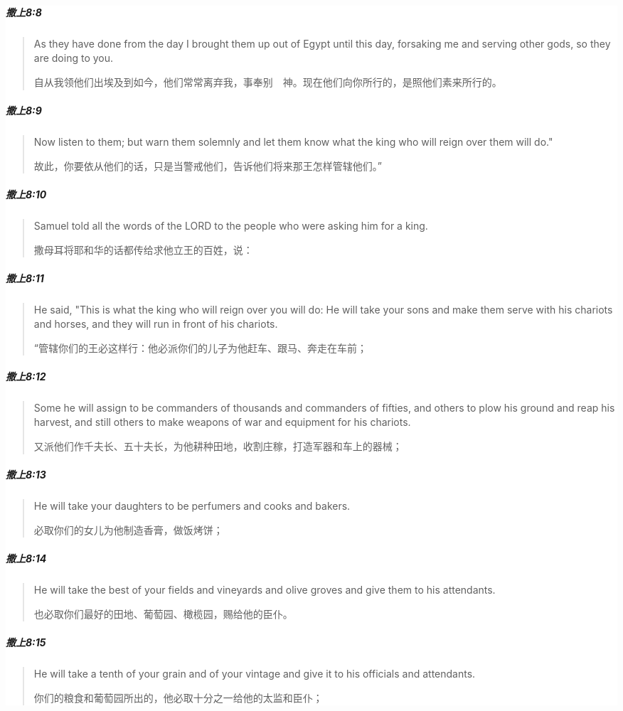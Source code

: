 
##### 撒上8:8
> As they have done from the day I brought them up out of Egypt until this day, forsaking me and serving other gods, so they are doing to you.
>
> 自从我领他们出埃及到如今，他们常常离弃我，事奉别　神。现在他们向你所行的，是照他们素来所行的。


##### 撒上8:9
> Now listen to them; but warn them solemnly and let them know what the king who will reign over them will do."
>
> 故此，你要依从他们的话，只是当警戒他们，告诉他们将来那王怎样管辖他们。”


##### 撒上8:10
> Samuel told all the words of the LORD to the people who were asking him for a king.
>
> 撒母耳将耶和华的话都传给求他立王的百姓，说：


##### 撒上8:11
> He said, "This is what the king who will reign over you will do: He will take your sons and make them serve with his chariots and horses, and they will run in front of his chariots.
>
> “管辖你们的王必这样行：他必派你们的儿子为他赶车、跟马、奔走在车前；


##### 撒上8:12
> Some he will assign to be commanders of thousands and commanders of fifties, and others to plow his ground and reap his harvest, and still others to make weapons of war and equipment for his chariots.
>
> 又派他们作千夫长、五十夫长，为他耕种田地，收割庄稼，打造军器和车上的器械；


##### 撒上8:13
> He will take your daughters to be perfumers and cooks and bakers.
>
> 必取你们的女儿为他制造香膏，做饭烤饼；


##### 撒上8:14
> He will take the best of your fields and vineyards and olive groves and give them to his attendants.
>
> 也必取你们最好的田地、葡萄园、橄榄园，赐给他的臣仆。


##### 撒上8:15
> He will take a tenth of your grain and of your vintage and give it to his officials and attendants.
>
> 你们的粮食和葡萄园所出的，他必取十分之一给他的太监和臣仆；

